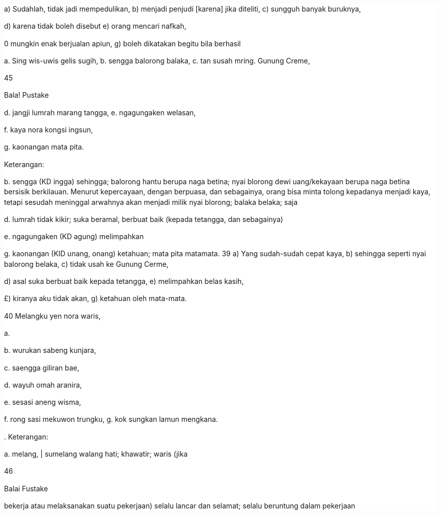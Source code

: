 a) Sudahlah, tidak jadi mempedulikan, b) menjadi penjudi [karena] jika diteliti, c) sungguh banyak buruknya,

d) karena tidak boleh disebut e) orang mencari nafkah,

0 mungkin enak berjualan apiun, g) boleh dikatakan begitu bila berhasil

a. Sing wis-uwis gelis sugih, b. sengga balorong balaka, c. tan susah mring. Gunung Creme,

45

Bala! Pustake



d. jangji lumrah marang tangga, e. ngagungaken welasan,

f. kaya nora kongsi ingsun,

g. kaonangan mata pita.

Keterangan:

b. sengga (KD ingga) sehingga; balorong hantu berupa naga betina; nyai blorong dewi uang/kekayaan berupa naga betina bersisik berkilauan. Menurut kepercayaan, dengan berpuasa, dan sebagainya, orang bisa minta tolong kepadanya menjadi kaya, tetapi sesudah meninggal arwahnya akan menjadi milik nyai blorong; balaka belaka; saja

d. lumrah tidak kikir; suka beramal, berbuat baik (kepada tetangga, dan sebagainya)

e. ngagungaken (KD agung) melimpahkan

g. kaonangan (KID unang, onang) ketahuan; mata pita matamata. 39 a) Yang sudah-sudah cepat kaya, b) sehingga seperti nyai balorong belaka, c) tidak usah ke Gunung Cerme,

d) asal suka berbuat baik kepada tetangga, e) melimpahkan belas kasih,

£) kiranya aku tidak akan, g) ketahuan oleh mata-mata.

40 Melangku yen nora waris,

a.

b. wurukan sabeng kunjara,

c. saengga giliran bae,

d. wayuh omah aranira,

e. sesasi aneng wisma,

f. rong sasi mekuwon trungku, g. kok sungkan lamun mengkana.

. Keterangan:

a. melang, | sumelang walang hati; khawatir; waris (jika

46

Balai Fustake



bekerja atau melaksanakan suatu pekerjaan) selalu lancar dan selamat; selalu beruntung dalam pekerjaan
